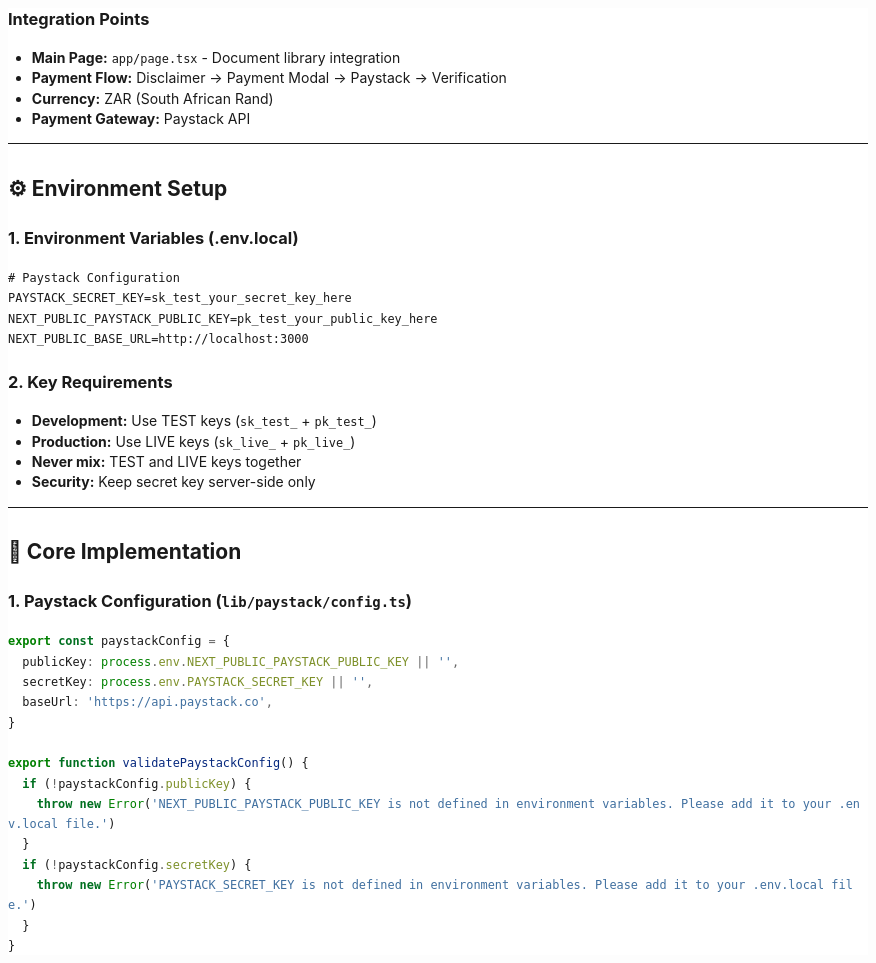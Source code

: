 
### **Integration Points**
- **Main Page:** `app/page.tsx` - Document library integration
- **Payment Flow:** Disclaimer → Payment Modal → Paystack → Verification
- **Currency:** ZAR (South African Rand)
- **Payment Gateway:** Paystack API

---

## ⚙️ Environment Setup

### **1. Environment Variables (.env.local)**
```env
# Paystack Configuration
PAYSTACK_SECRET_KEY=sk_test_your_secret_key_here
NEXT_PUBLIC_PAYSTACK_PUBLIC_KEY=pk_test_your_public_key_here
NEXT_PUBLIC_BASE_URL=http://localhost:3000
```

### **2. Key Requirements**
- **Development:** Use TEST keys (`sk_test_` + `pk_test_`)
- **Production:** Use LIVE keys (`sk_live_` + `pk_live_`)
- **Never mix:** TEST and LIVE keys together
- **Security:** Keep secret key server-side only

---

## 🔧 Core Implementation

### **1. Paystack Configuration (`lib/paystack/config.ts`)**
```typescript
export const paystackConfig = {
  publicKey: process.env.NEXT_PUBLIC_PAYSTACK_PUBLIC_KEY || '',
  secretKey: process.env.PAYSTACK_SECRET_KEY || '',
  baseUrl: 'https://api.paystack.co',
}

export function validatePaystackConfig() {
  if (!paystackConfig.publicKey) {
    throw new Error('NEXT_PUBLIC_PAYSTACK_PUBLIC_KEY is not defined in environment variables. Please add it to your .env.local file.')
  }
  if (!paystackConfig.secretKey) {
    throw new Error('PAYSTACK_SECRET_KEY is not defined in environment variables. Please add it to your .env.local file.')
  }
}
```
